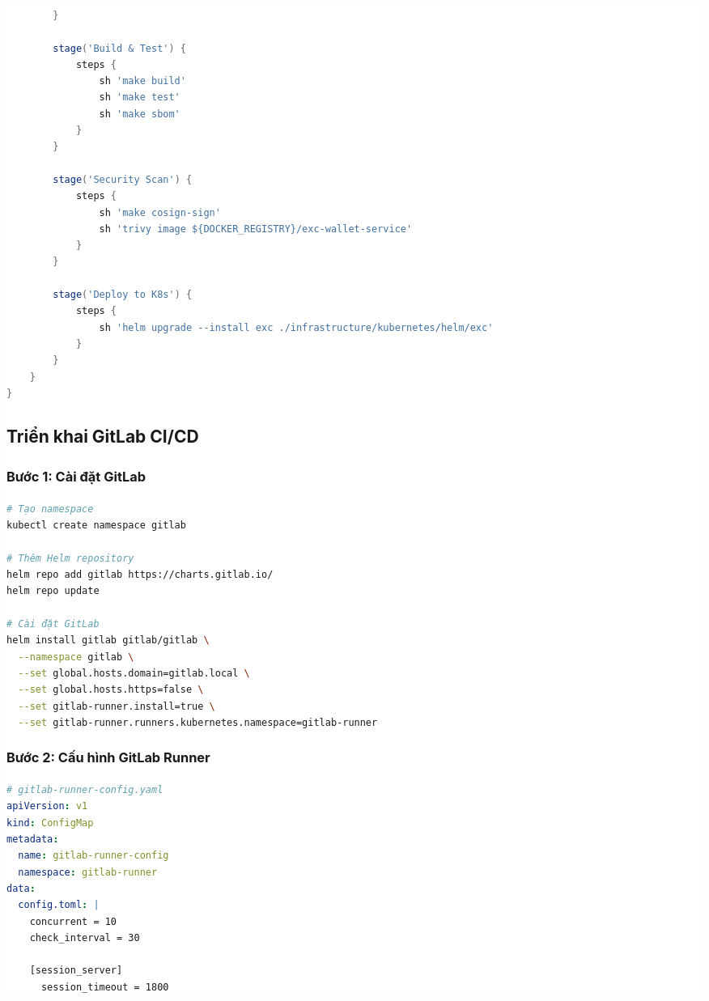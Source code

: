 ```groovy
        }
        
        stage('Build & Test') {
            steps {
                sh 'make build'
                sh 'make test'
                sh 'make sbom'
            }
        }
        
        stage('Security Scan') {
            steps {
                sh 'make cosign-sign'
                sh 'trivy image ${DOCKER_REGISTRY}/exc-wallet-service'
            }
        }
        
        stage('Deploy to K8s') {
            steps {
                sh 'helm upgrade --install exc ./infrastructure/kubernetes/helm/exc'
            }
        }
    }
}
```

## Triển khai GitLab CI/CD

### Bước 1: Cài đặt GitLab

```bash
# Tạo namespace
kubectl create namespace gitlab

# Thêm Helm repository
helm repo add gitlab https://charts.gitlab.io/
helm repo update

# Cài đặt GitLab
helm install gitlab gitlab/gitlab \
  --namespace gitlab \
  --set global.hosts.domain=gitlab.local \
  --set global.hosts.https=false \
  --set gitlab-runner.install=true \
  --set gitlab-runner.runners.kubernetes.namespace=gitlab-runner
```

### Bước 2: Cấu hình GitLab Runner

```yaml
# gitlab-runner-config.yaml
apiVersion: v1
kind: ConfigMap
metadata:
  name: gitlab-runner-config
  namespace: gitlab-runner
data:
  config.toml: |
    concurrent = 10
    check_interval = 30
    
    [session_server]
      session_timeout = 1800
```